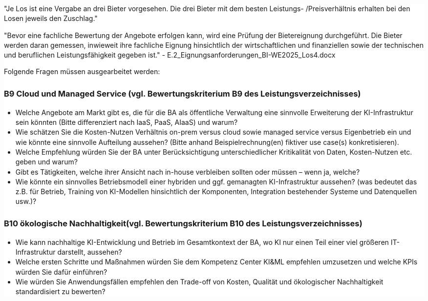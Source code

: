 "Je Los ist eine Vergabe an drei Bieter vorgesehen. Die drei Bieter mit dem besten Leistungs- /Preisverhältnis erhalten bei den Losen jeweils den Zuschlag."


"Bevor eine fachliche Bewertung der Angebote erfolgen kann, wird eine Prüfung der Bietereignung durchgeführt. Die Bieter werden daran gemessen, inwieweit ihre fachliche Eignung hinsichtlich der wirtschaftlichen und finanziellen sowie der technischen und beruflichen Leistungsfähigkeit gegeben ist." - E.2_Eignungsanforderungen_BI-WE2025_Los4.docx



Folgende Fragen müssen ausgearbeitet werden:
### B9 Cloud und Managed Service (vgl. Bewertungskriterium B9 des Leistungsverzeichnisses)
- Welche Angebote am Markt gibt es, die für die BA als öffentliche Verwaltung eine sinnvolle Erweiterung der KI-Infrastruktur sein könnten (Bitte differenziert nach IaaS, PaaS, AIaaS) und warum?
- Wie schätzen Sie die Kosten-Nutzen Verhältnis on-prem versus cloud sowie managed service versus Eigenbetrieb ein und wie könnte eine sinnvolle Aufteilung aussehen? (Bitte anhand Beispielrechnung(en) fiktiver use case(s) konkretisieren).
- Welche Empfehlung würden Sie der BA unter Berücksichtigung unterschiedlicher Kritikalität von Daten, Kosten-Nutzen etc. geben und warum?
- Gibt es Tätigkeiten, welche ihrer Ansicht nach in-house verbleiben sollten oder müssen – wenn ja, welche?
- Wie könnte ein sinnvolles Betriebsmodell einer hybriden und ggf. gemanagten KI-Infrastruktur aussehen? (was bedeutet das z.B. für Betrieb, Training von KI-Modellen hinsichtlich der Komponenten, Integration bestehender Systeme und Datenquellen usw.)?
### B10 ökologische Nachhaltigkeit(vgl. Bewertungskriterium B10 des Leistungsverzeichnisses)
- Wie kann nachhaltige KI-Entwicklung und Betrieb im Gesamtkontext der BA, wo KI nur einen Teil einer viel größeren IT-Infrastruktur darstellt, aussehen?
- Welche ersten Schritte und Maßnahmen würden Sie dem Kompetenz Center KI&ML empfehlen umzusetzen und welche KPIs würden Sie dafür einführen?
- Wie würden Sie Anwendungsfällen empfehlen den Trade-off von Kosten, Qualität und ökologischer Nachhaltigkeit standardisiert zu bewerten?